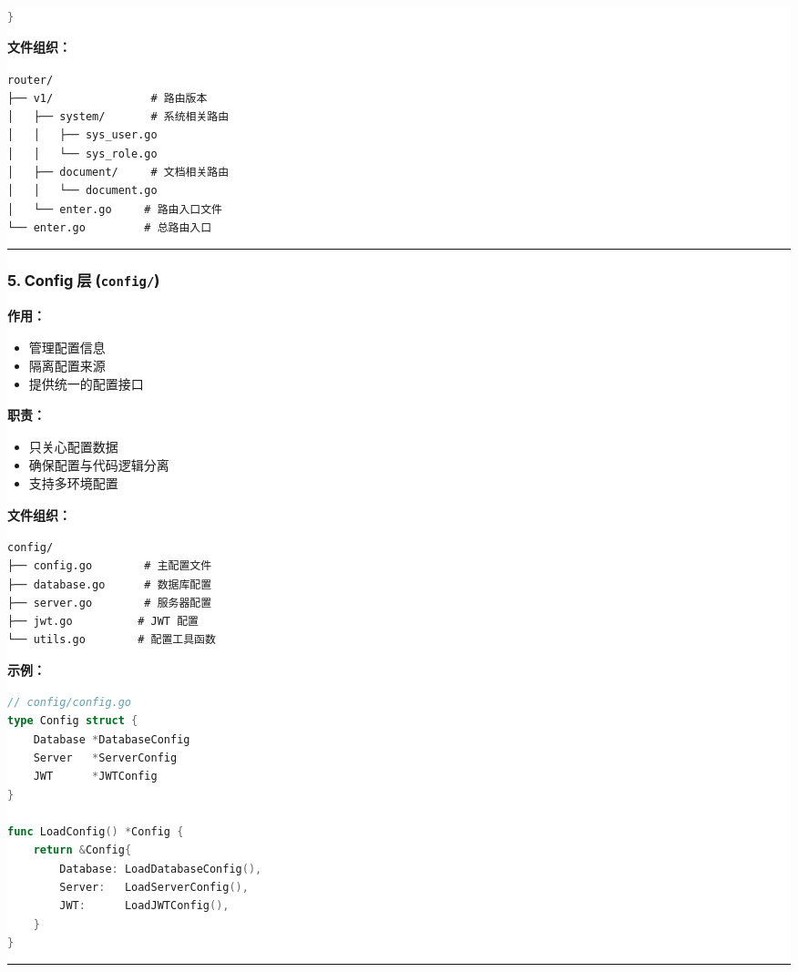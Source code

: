 ```go
}
```

**文件组织：**
```
router/
├── v1/               # 路由版本
│   ├── system/       # 系统相关路由
│   │   ├── sys_user.go
│   │   └── sys_role.go
│   ├── document/     # 文档相关路由
│   │   └── document.go
│   └── enter.go     # 路由入口文件
└── enter.go         # 总路由入口
```

---

### 5. Config 层 (`config/`)

**作用：**
- 管理配置信息
- 隔离配置来源
- 提供统一的配置接口

**职责：**
- 只关心配置数据
- 确保配置与代码逻辑分离
- 支持多环境配置

**文件组织：**
```
config/
├── config.go        # 主配置文件
├── database.go      # 数据库配置
├── server.go        # 服务器配置
├── jwt.go          # JWT 配置
└── utils.go        # 配置工具函数
```

**示例：**
```go
// config/config.go
type Config struct {
    Database *DatabaseConfig
    Server   *ServerConfig
    JWT      *JWTConfig
}

func LoadConfig() *Config {
    return &Config{
        Database: LoadDatabaseConfig(),
        Server:   LoadServerConfig(),
        JWT:      LoadJWTConfig(),
    }
}
```

---